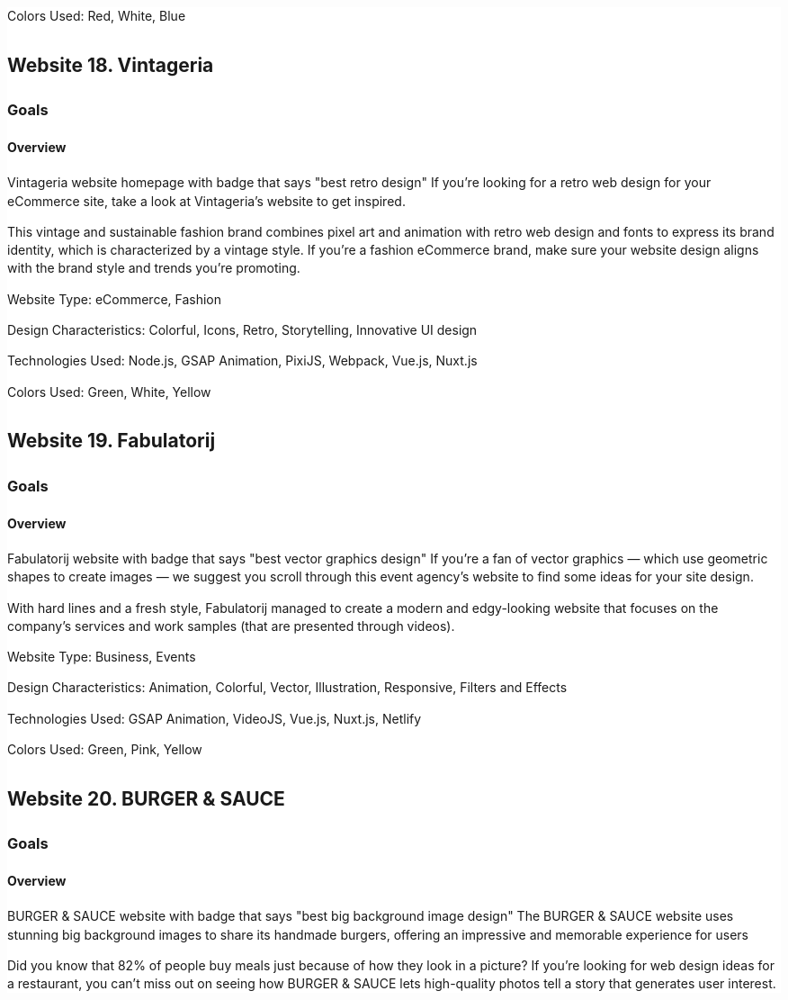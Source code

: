 Colors Used: Red, White, Blue

## Website 18. Vintageria
### Goals
#### Overview
Vintageria website homepage with badge that says "best retro design"
If you’re looking for a retro web design for your eCommerce site, take a look at Vintageria’s website to get inspired.

This vintage and sustainable fashion brand combines pixel art and animation with retro web design and fonts to express its brand identity, which is characterized by a vintage style. If you’re a fashion eCommerce brand, make sure your website design aligns with the brand style and trends you’re promoting. 

Website Type: eCommerce, Fashion

Design Characteristics: Colorful, Icons, Retro, Storytelling, Innovative UI design

Technologies Used: Node.js, GSAP Animation, PixiJS, Webpack, Vue.js, Nuxt.js

Colors Used: Green, White, Yellow

## Website 19. Fabulatorij
### Goals
#### Overview
Fabulatorij website with badge that says "best vector graphics design"
If you’re a fan of vector graphics — which use geometric shapes to create images — we suggest you scroll through this event agency’s website to find some ideas for your site design. 

With hard lines and a fresh style, Fabulatorij managed to create a modern and edgy-looking website that focuses on the company’s services and work samples (that are presented through videos).

Website Type: Business, Events

Design Characteristics: Animation, Colorful, Vector, Illustration, Responsive, Filters and Effects

Technologies Used: GSAP Animation, VideoJS, Vue.js, Nuxt.js, Netlify

Colors Used: Green, Pink, Yellow

## Website 20. BURGER & SAUCE
### Goals
#### Overview
BURGER & SAUCE website with badge that says "best big background image design"
The BURGER & SAUCE website uses stunning big background images to share its handmade burgers, offering an impressive and memorable experience for users

Did you know that 82% of people buy meals just because of how they look in a picture? If you’re looking for web design ideas for a restaurant, you can’t miss out on seeing how BURGER & SAUCE lets high-quality photos tell a story that generates user interest.
